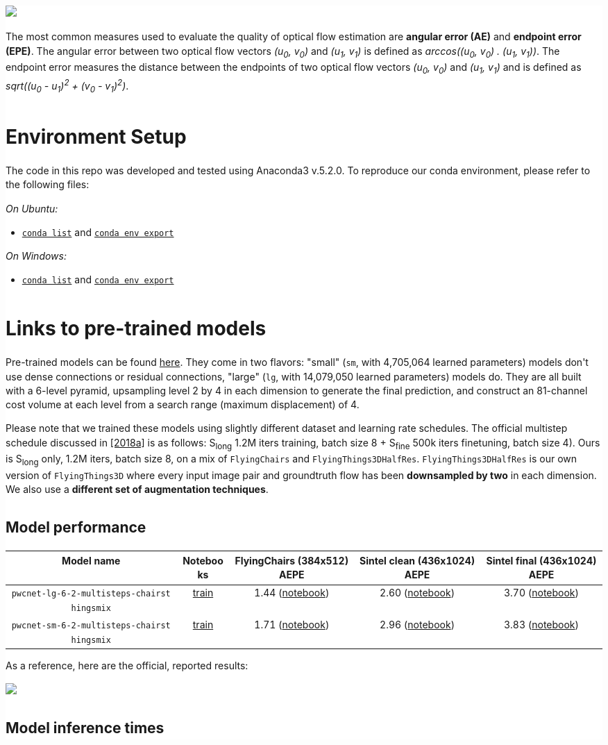 ![](img/optical-flow.png)

The most common measures used to evaluate the quality of optical flow estimation are **angular error (AE)** and **endpoint error (EPE)**. The angular error between two optical flow vectors *(u<sub>0</sub>, v<sub>0</sub>)* and *(u<sub>1</sub>, v<sub>1</sub>)* is defined as *arccos((u<sub>0</sub>, v<sub>0</sub>) . (u<sub>1</sub>, v<sub>1</sub>))*. The endpoint error measures the distance between the endpoints of two optical flow vectors *(u<sub>0</sub>, v<sub>0</sub>)* and *(u<sub>1</sub>, v<sub>1</sub>)* and is defined as *sqrt((u<sub>0</sub> - u<sub>1</sub>)<sup>2</sup> + (v<sub>0</sub> - v<sub>1</sub>)<sup>2</sup>)*.


# Environment Setup <a name="environment-setup"></a>

The code in this repo was developed and tested using Anaconda3 v.5.2.0. To reproduce our conda environment, please refer to the following files:

*On Ubuntu:*
- [`conda list`](tfoptflow/setup/dlubu36.txt) and [`conda env export`](tfoptflow/setup/dlubu36.yml)

*On Windows:*
- [`conda list`](tfoptflow/setup/dlwin36.txt) and [`conda env export`](tfoptflow/setup/dlwin36.yml)

# Links to pre-trained models <a name="links"></a>

Pre-trained models can be found [here](http://bit.ly/tfoptflow). They come in two flavors: "small" (`sm`, with 4,705,064 learned parameters) models don't use dense connections or residual connections, "large" (`lg`, with 14,079,050 learned parameters) models do. They are all built with a 6-level pyramid, upsampling level 2 by 4 in each dimension to generate the final prediction, and construct an 81-channel cost volume at each level from a search range (maximum displacement) of 4.

Please note that we trained these models using slightly different dataset and learning rate schedules. The official multistep schedule discussed in [[2018a]](#2018a) is as follows: S<sub>long</sub> 1.2M iters training, batch size 8 + S<sub>fine</sub> 500k iters finetuning, batch size 4). Ours is S<sub>long</sub> only, 1.2M iters, batch size 8, on a mix of `FlyingChairs` and `FlyingThings3DHalfRes`. `FlyingThings3DHalfRes` is our own version of `FlyingThings3D` where every input image pair and groundtruth flow has been **downsampled by two** in each dimension. We also use a **different set of augmentation techniques**.

## Model performance

| Model name | Notebooks | FlyingChairs (384x512) AEPE | Sintel clean (436x1024) AEPE | Sintel final (436x1024) AEPE |
| :---: | :---: | :---: | :---: | :---: |
| `pwcnet-lg-6-2-multisteps-chairsthingsmix` | [train](tfoptflow/pwcnet_train_lg-6-2-multisteps-chairsthingsmix.ipynb) | 1.44 ([notebook](tfoptflow/pwcnet_eval_lg-6-2-multisteps-chairsthingsmix_flyingchairs.ipynb)) | 2.60 ([notebook](tfoptflow/pwcnet_eval_lg-6-2-multisteps-chairsthingsmix_mpisintelclean.ipynb)) | 3.70 ([notebook](tfoptflow/pwcnet_eval_lg-6-2-multisteps-chairsthingsmix_mpisintelfinal.ipynb)) |
| `pwcnet-sm-6-2-multisteps-chairsthingsmix` | [train](tfoptflow/pwcnet_train_sm-6-2-multisteps-chairsthingsmix.ipynb) | 1.71 ([notebook](tfoptflow/pwcnet_eval_sm-6-2-multisteps-chairsthingsmix_flyingchairs.ipynb)) | 2.96 ([notebook](tfoptflow/pwcnet_eval_sm-6-2-multisteps-chairsthingsmix_mpisintelclean.ipynb)) | 3.83 ([notebook](tfoptflow/pwcnet_eval_sm-6-2-multisteps-chairsthingsmix_mpisintelfinal.ipynb)) |

As a reference, here are the official, reported results:

![](img/pwc-net-results.png)

## Model inference times
